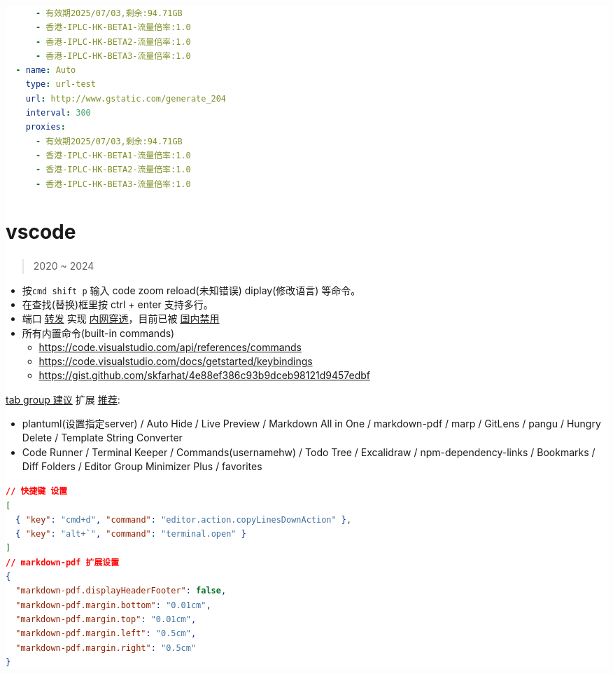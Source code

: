 ```yaml
      - 有效期2025/07/03,剩余:94.71GB
      - 香港-IPLC-HK-BETA1-流量倍率:1.0
      - 香港-IPLC-HK-BETA2-流量倍率:1.0
      - 香港-IPLC-HK-BETA3-流量倍率:1.0
  - name: Auto
    type: url-test
    url: http://www.gstatic.com/generate_204
    interval: 300
    proxies:
      - 有效期2025/07/03,剩余:94.71GB
      - 香港-IPLC-HK-BETA1-流量倍率:1.0
      - 香港-IPLC-HK-BETA2-流量倍率:1.0
      - 香港-IPLC-HK-BETA3-流量倍率:1.0
```








# vscode
> 2020 ~ 2024

- 按`cmd shift p` 输入 code zoom reload(未知错误) diplay(修改语言) 等命令。
- 在查找(替换)框里按 ctrl + enter 支持多行。
- 端口 [转发](https://code.visualstudio.com/docs/editor/port-forwarding) 实现 [内网穿透](https://51.ruyo.net/18562.html)，目前已被 [国内禁用](https://github.com/microsoft/vscode-remote-release/issues/9438)
- 所有内置命令(built-in commands)
  - https://code.visualstudio.com/api/references/commands
  - https://code.visualstudio.com/docs/getstarted/keybindings
  - https://gist.github.com/skfarhat/4e88ef386c93b9dceb98121d9457edbf

[tab group 建议](https://github.com/microsoft/vscode/issues/100335#issuecomment-964358943)
扩展 [推荐](https://github.com/viatsko/awesome-vscode):
- plantuml(设置指定server) / Auto Hide / Live Preview / Markdown All in One / markdown-pdf / marp / GitLens / pangu / Hungry Delete / Template String Converter
- Code Runner / Terminal Keeper / Commands(usernamehw) / Todo Tree / Excalidraw / npm-dependency-links / Bookmarks / Diff Folders / Editor Group Minimizer Plus / favorites

```json
// 快捷键 设置
[
  { "key": "cmd+d", "command": "editor.action.copyLinesDownAction" },
  { "key": "alt+`", "command": "terminal.open" }
]
// markdown-pdf 扩展设置
{
  "markdown-pdf.displayHeaderFooter": false,
  "markdown-pdf.margin.bottom": "0.01cm",
  "markdown-pdf.margin.top": "0.01cm",
  "markdown-pdf.margin.left": "0.5cm",
  "markdown-pdf.margin.right": "0.5cm"
}
```
